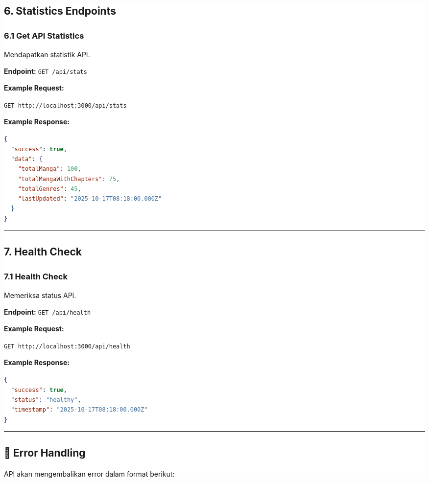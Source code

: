 ## 6. Statistics Endpoints

### 6.1 Get API Statistics
Mendapatkan statistik API.

**Endpoint:** `GET /api/stats`

**Example Request:**
```bash
GET http://localhost:3000/api/stats
```

**Example Response:**
```json
{
  "success": true,
  "data": {
    "totalManga": 100,
    "totalMangaWithChapters": 75,
    "totalGenres": 45,
    "lastUpdated": "2025-10-17T08:18:00.000Z"
  }
}
```

---

## 7. Health Check

### 7.1 Health Check
Memeriksa status API.

**Endpoint:** `GET /api/health`

**Example Request:**
```bash
GET http://localhost:3000/api/health
```

**Example Response:**
```json
{
  "success": true,
  "status": "healthy",
  "timestamp": "2025-10-17T08:18:00.000Z"
}
```

---

## 🔧 Error Handling

API akan mengembalikan error dalam format berikut:

